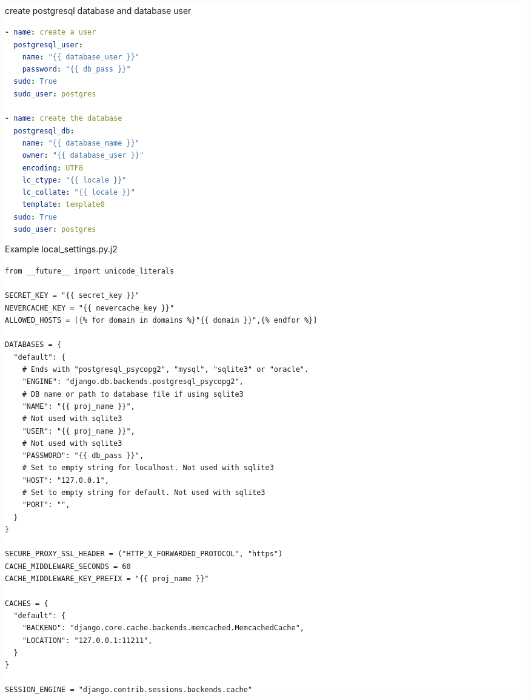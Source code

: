 create postgresql database and database user
```yaml
- name: create a user
  postgresql_user:
    name: "{{ database_user }}"
    password: "{{ db_pass }}"
  sudo: True
  sudo_user: postgres
  
- name: create the database
  postgresql_db:
    name: "{{ database_name }}"
    owner: "{{ database_user }}"
    encoding: UTF8
    lc_ctype: "{{ locale }}"
    lc_collate: "{{ locale }}"
    template: template0
  sudo: True
  sudo_user: postgres
```

Example local_settings.py.j2
```
from __future__ import unicode_literals

SECRET_KEY = "{{ secret_key }}"
NEVERCACHE_KEY = "{{ nevercache_key }}"
ALLOWED_HOSTS = [{% for domain in domains %}"{{ domain }}",{% endfor %}]

DATABASES = {
  "default": {
    # Ends with "postgresql_psycopg2", "mysql", "sqlite3" or "oracle".
    "ENGINE": "django.db.backends.postgresql_psycopg2",
    # DB name or path to database file if using sqlite3
    "NAME": "{{ proj_name }}",
    # Not used with sqlite3
    "USER": "{{ proj_name }}",
    # Not used with sqlite3
    "PASSWORD": "{{ db_pass }}",
    # Set to empty string for localhost. Not used with sqlite3
    "HOST": "127.0.0.1",
    # Set to empty string for default. Not used with sqlite3
    "PORT": "",
  }
}

SECURE_PROXY_SSL_HEADER = ("HTTP_X_FORWARDED_PROTOCOL", "https")
CACHE_MIDDLEWARE_SECONDS = 60
CACHE_MIDDLEWARE_KEY_PREFIX = "{{ proj_name }}"

CACHES = {
  "default": {
    "BACKEND": "django.core.cache.backends.memcached.MemcachedCache",
    "LOCATION": "127.0.0.1:11211",
  }
}

SESSION_ENGINE = "django.contrib.sessions.backends.cache"
```
